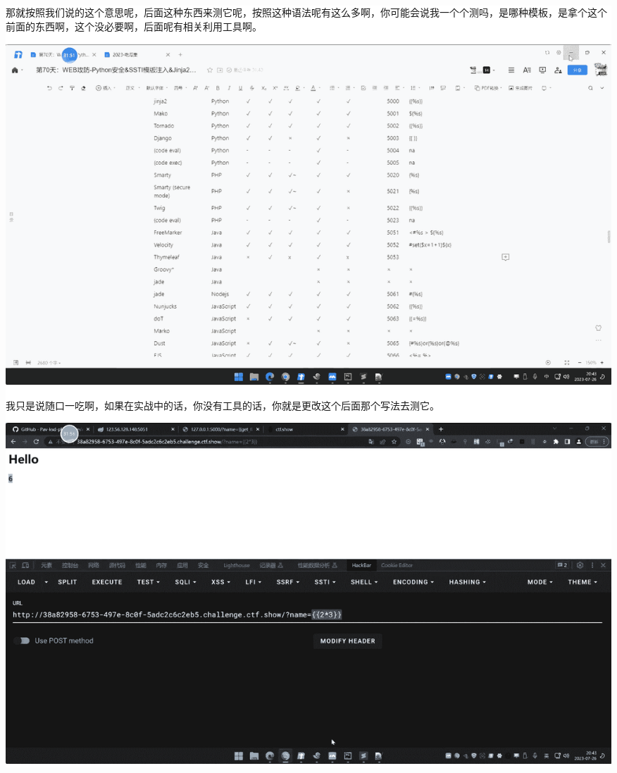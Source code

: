 那就按照我们说的这个意思呢，后面这种东西来测它呢，按照这种语法呢有这么多啊，你可能会说我一个个测吗，是哪种模板，是拿个这个前面的东西啊，这个没必要啊，后面呢有相关利用工具啊。



![](img/4f35c1213d1007e26878f35f72713efc_142.png)

我只是说随口一吃啊，如果在实战中的话，你没有工具的话，你就是更改这个后面那个写法去测它。

![](img/4f35c1213d1007e26878f35f72713efc_144.png)
